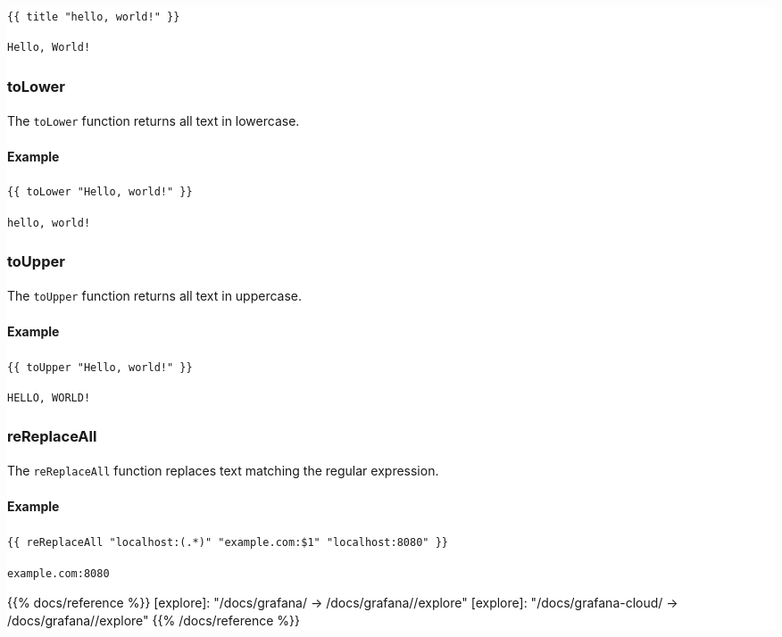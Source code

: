 ```
{{ title "hello, world!" }}
```

```
Hello, World!
```

### toLower

The `toLower` function returns all text in lowercase.

#### Example

```
{{ toLower "Hello, world!" }}
```

```
hello, world!
```

### toUpper

The `toUpper` function returns all text in uppercase.

#### Example

```
{{ toUpper "Hello, world!" }}
```

```
HELLO, WORLD!
```

### reReplaceAll

The `reReplaceAll` function replaces text matching the regular expression.

#### Example

```
{{ reReplaceAll "localhost:(.*)" "example.com:$1" "localhost:8080" }}
```

```
example.com:8080
```

{{% docs/reference %}}
[explore]: "/docs/grafana/ -> /docs/grafana/<GRAFANA VERSION>/explore"
[explore]: "/docs/grafana-cloud/ -> /docs/grafana/<GRAFANA VERSION>/explore"
{{% /docs/reference %}}
